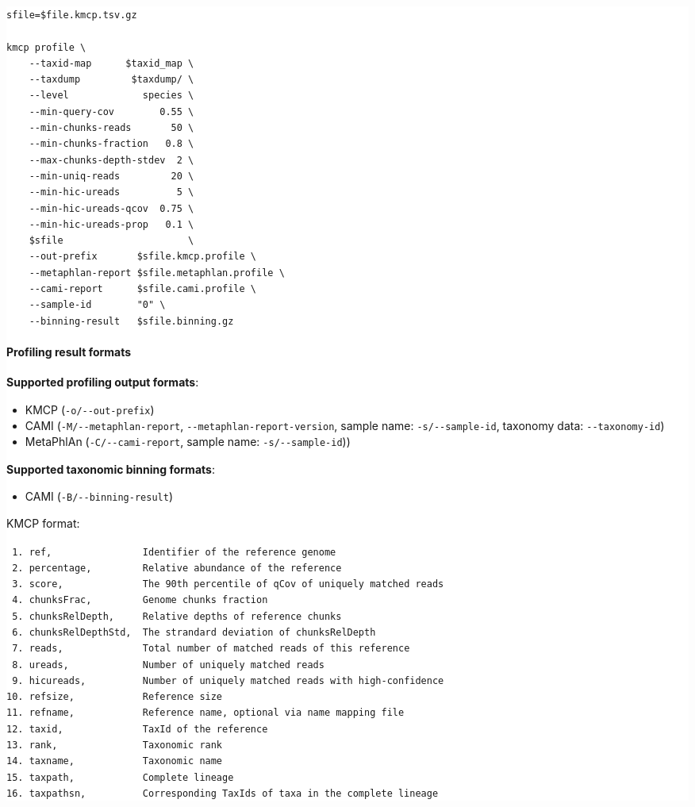     sfile=$file.kmcp.tsv.gz
    
    kmcp profile \
        --taxid-map      $taxid_map \
        --taxdump         $taxdump/ \
        --level             species \
        --min-query-cov        0.55 \
        --min-chunks-reads       50 \
        --min-chunks-fraction   0.8 \
        --max-chunks-depth-stdev  2 \
        --min-uniq-reads         20 \
        --min-hic-ureads          5 \
        --min-hic-ureads-qcov  0.75 \
        --min-hic-ureads-prop   0.1 \
        $sfile                      \
        --out-prefix       $sfile.kmcp.profile \
        --metaphlan-report $sfile.metaphlan.profile \
        --cami-report      $sfile.cami.profile \
        --sample-id        "0" \
        --binning-result   $sfile.binning.gz

#### Profiling result formats

**Supported profiling output formats**:

- KMCP      (`-o/--out-prefix`)
- CAMI      (`-M/--metaphlan-report`, `--metaphlan-report-version`, sample name: `-s/--sample-id`, taxonomy data: `--taxonomy-id`)
- MetaPhlAn (`-C/--cami-report`, sample name: `-s/--sample-id`))

**Supported taxonomic binning formats**:

- CAMI      (`-B/--binning-result`)


KMCP format:

```
 1. ref,                Identifier of the reference genome
 2. percentage,         Relative abundance of the reference
 3. score,              The 90th percentile of qCov of uniquely matched reads
 4. chunksFrac,         Genome chunks fraction
 5. chunksRelDepth,     Relative depths of reference chunks
 6. chunksRelDepthStd,  The strandard deviation of chunksRelDepth
 7. reads,              Total number of matched reads of this reference
 8. ureads,             Number of uniquely matched reads
 9. hicureads,          Number of uniquely matched reads with high-confidence
10. refsize,            Reference size
11. refname,            Reference name, optional via name mapping file
12. taxid,              TaxId of the reference
13. rank,               Taxonomic rank
14. taxname,            Taxonomic name
15. taxpath,            Complete lineage
16. taxpathsn,          Corresponding TaxIds of taxa in the complete lineage
```
